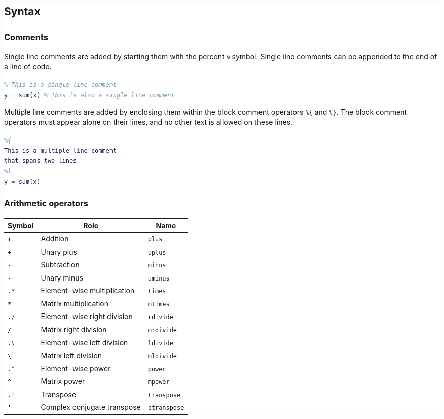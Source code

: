 ## Syntax

### Comments

Single line comments are added by starting them with the percent `%` symbol. Single line comments can be appended to the end of a line of code.

```matlab
% This is a single line comment
y = sum(x) % This is also a single line comment
```

Multiple line comments are added by enclosing them within the block comment operators `%{` and `%}`. The block comment operators must appear alone on their lines, and no other text is allowed on these lines.

```matlab
%{
This is a multiple line comment
that spans two lines
%}
y = sum(x)
```

### Arithmetic operators

| Symbol | Role | Name |
| - | - | - |
| `+` | Addition | `plus` |
| `+` | Unary plus | `uplus` |
| `-` | Subtraction | `minus` |
| `-` | Unary minus | `uminus` |
| `.*` | Element-wise multiplication | `times` |
| `*` | Matrix multiplication | `mtimes` |
| `./` | Element-wise right division | `rdivide` |
| `/` | Matrix right division | `mrdivide` |
| `.\` | Element-wise left division | `ldivide` |
| `\` | Matrix left division | `mldivide` |
| `.^` | Element-wise power | `power` |
| `^` | Matrix power | `mpower` |
| `.'` | Transpose | `transpose` |
| `'` | Complex conjugate transpose | `ctranspose` |

